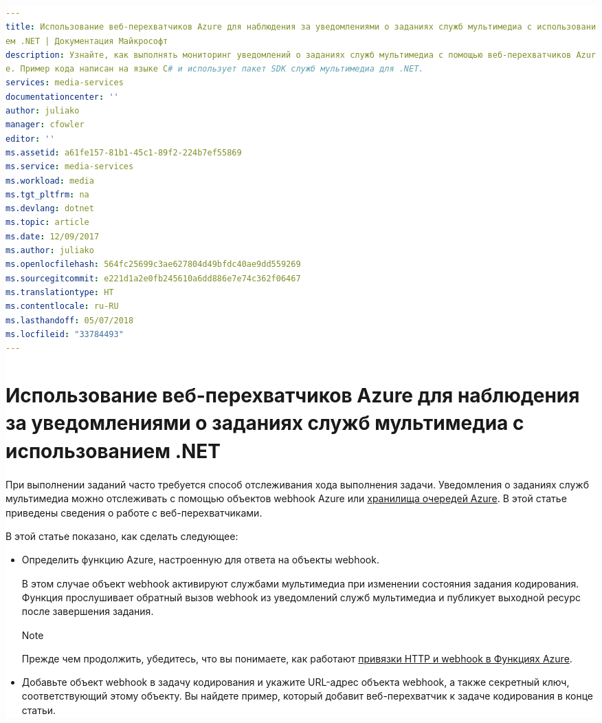 ```yaml
---
title: Использование веб-перехватчиков Azure для наблюдения за уведомлениями о заданиях служб мультимедиа с использованием .NET | Документация Майкрософт
description: Узнайте, как выполнять мониторинг уведомлений о заданиях служб мультимедиа с помощью веб-перехватчиков Azure. Пример кода написан на языке C# и использует пакет SDK служб мультимедиа для .NET.
services: media-services
documentationcenter: ''
author: juliako
manager: cfowler
editor: ''
ms.assetid: a61fe157-81b1-45c1-89f2-224b7ef55869
ms.service: media-services
ms.workload: media
ms.tgt_pltfrm: na
ms.devlang: dotnet
ms.topic: article
ms.date: 12/09/2017
ms.author: juliako
ms.openlocfilehash: 564fc25699c3ae627804d49bfdc40ae9dd559269
ms.sourcegitcommit: e221d1a2e0fb245610a6dd886e7e74c362f06467
ms.translationtype: HT
ms.contentlocale: ru-RU
ms.lasthandoff: 05/07/2018
ms.locfileid: "33784493"
---
```

# <a name="use-azure-webhooks-to-monitor-media-services-job-notifications-with-net"></a>Использование веб-перехватчиков Azure для наблюдения за уведомлениями о заданиях служб мультимедиа с использованием .NET
При выполнении заданий часто требуется способ отслеживания хода выполнения задачи. Уведомления о заданиях служб мультимедиа можно отслеживать с помощью объектов webhook Azure или [хранилища очередей Azure](media-services-dotnet-check-job-progress-with-queues.md). В этой статье приведены сведения о работе с веб-перехватчиками.

В этой статье показано, как сделать следующее:

*  Определить функцию Azure, настроенную для ответа на объекты webhook. 
    
    В этом случае объект webhook активируют службами мультимедиа при изменении состояния задания кодирования. Функция прослушивает обратный вызов webhook из уведомлений служб мультимедиа и публикует выходной ресурс после завершения задания. 
    
    >[!NOTE]
    >Прежде чем продолжить, убедитесь, что вы понимаете, как работают [привязки HTTP и webhook в Функциях Azure](../../azure-functions/functions-bindings-http-webhook.md).
    >
    
* Добавьте объект webhook в задачу кодирования и укажите URL-адрес объекта webhook, а также секретный ключ, соответствующий этому объекту. Вы найдете пример, который добавит веб-перехватчик к задаче кодирования в конце статьи.  
